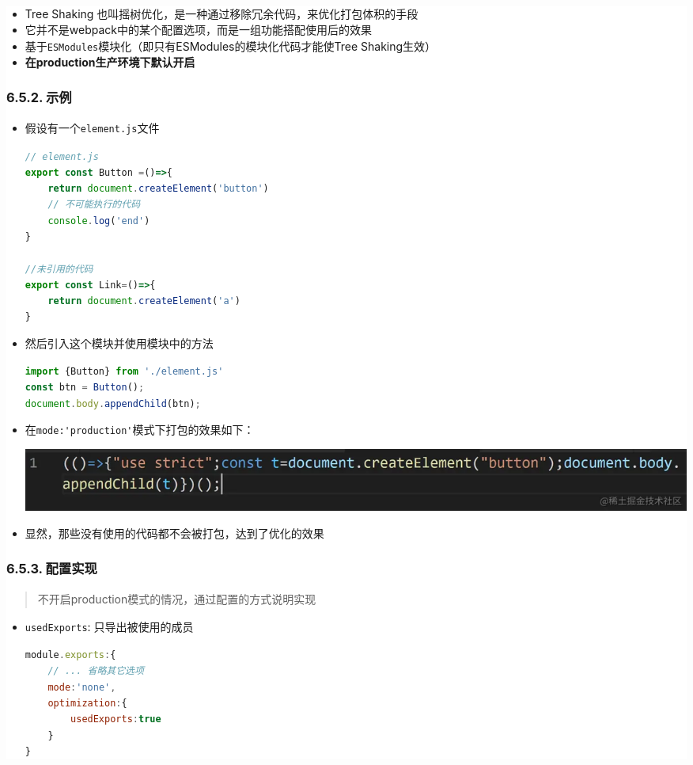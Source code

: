 - Tree Shaking 也叫摇树优化，是一种通过移除冗余代码，来优化打包体积的手段
- 它并不是webpack中的某个配置选项，而是一组功能搭配使用后的效果
- 基于`ESModules`模块化（即只有ESModules的模块化代码才能使Tree Shaking生效）
- **在production生产环境下默认开启**

### 6.5.2. 示例

- 假设有一个`element.js`文件

  ```javascript
  // element.js
  export const Button =()=>{
      return document.createElement('button')
      // 不可能执行的代码
      console.log('end')
  }

  //未引用的代码
  export const Link=()=>{
      return document.createElement('a')
  }
  ```

- 然后引入这个模块并使用模块中的方法

  ```javascript
  import {Button} from './element.js'
  const btn = Button();
  document.body.appendChild(btn);
  ```

- 在`mode:'production'`模式下打包的效果如下：

  ![webpack-18](./image/webpack-18.png)

- 显然，那些没有使用的代码都不会被打包，达到了优化的效果

### 6.5.3. 配置实现

> 不开启production模式的情况，通过配置的方式说明实现

- `usedExports`: 只导出被使用的成员

  ```javascript
  module.exports:{
      // ... 省略其它选项
      mode:'none',
      optimization:{
          usedExports:true
      }
  }
  ```
